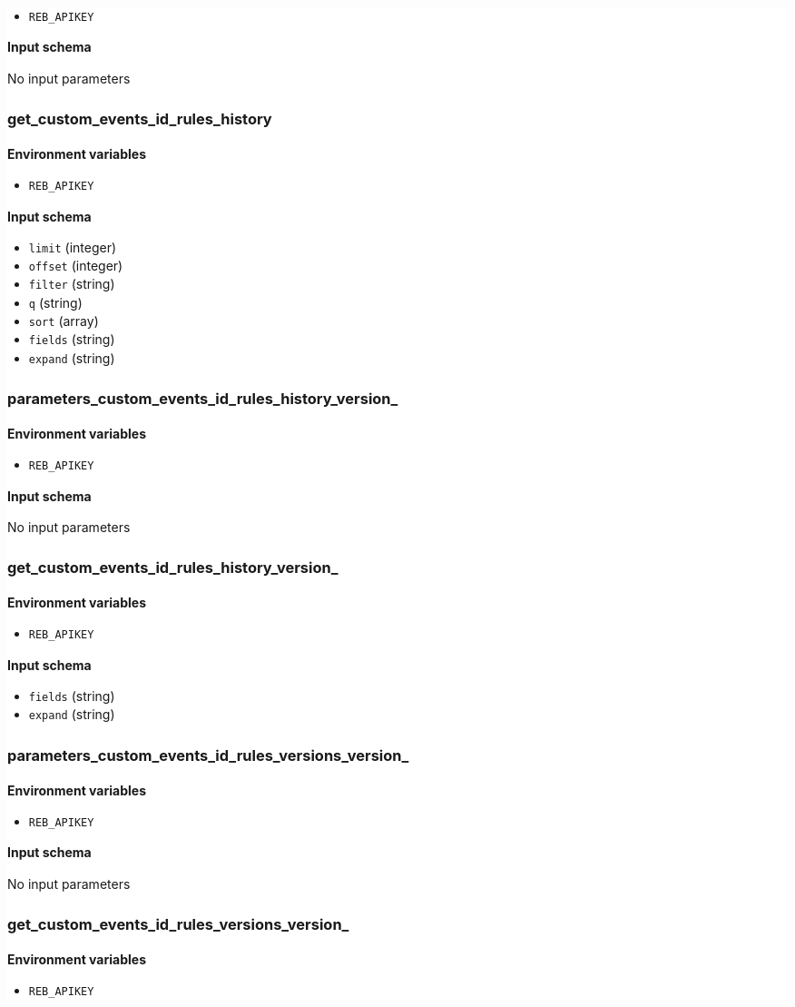 - `REB_APIKEY`

**Input schema**

No input parameters

### get_custom_events_id_rules_history

**Environment variables**

- `REB_APIKEY`

**Input schema**

- `limit` (integer)
- `offset` (integer)
- `filter` (string)
- `q` (string)
- `sort` (array)
- `fields` (string)
- `expand` (string)

### parameters_custom_events_id_rules_history_version_

**Environment variables**

- `REB_APIKEY`

**Input schema**

No input parameters

### get_custom_events_id_rules_history_version_

**Environment variables**

- `REB_APIKEY`

**Input schema**

- `fields` (string)
- `expand` (string)

### parameters_custom_events_id_rules_versions_version_

**Environment variables**

- `REB_APIKEY`

**Input schema**

No input parameters

### get_custom_events_id_rules_versions_version_

**Environment variables**

- `REB_APIKEY`
